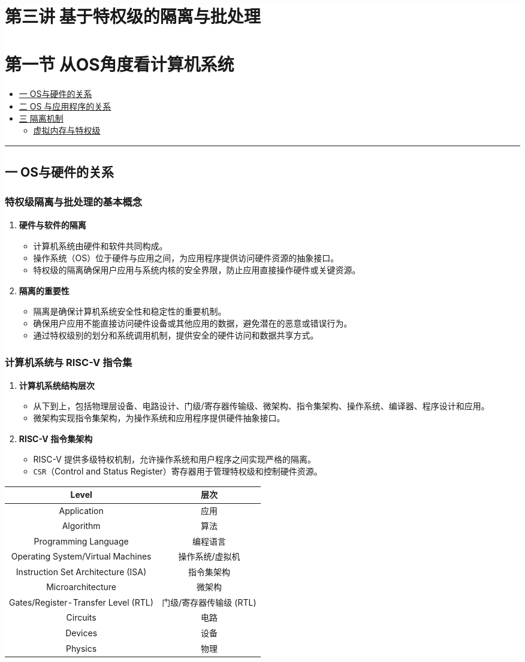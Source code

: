 # 第三讲 基于特权级的隔离与批处理

# 第一节 从OS角度看计算机系统

- [一 OS与硬件的关系](#一-os与硬件的关系)
- [二 OS 与应用程序的关系](#二-os-与应用程序的关系)
- [三 隔离机制](#三-隔离机制)
	- [虚拟内存与特权级](#虚拟内存与特权级)

---

## 一 OS与硬件的关系

### 特权级隔离与批处理的基本概念

1. **硬件与软件的隔离**  
   - 计算机系统由硬件和软件共同构成。
   - 操作系统（OS）位于硬件与应用之间，为应用程序提供访问硬件资源的抽象接口。
   - 特权级的隔离确保用户应用与系统内核的安全界限，防止应用直接操作硬件或关键资源。

2. **隔离的重要性**  
   - 隔离是确保计算机系统安全性和稳定性的重要机制。
   - 确保用户应用不能直接访问硬件设备或其他应用的数据，避免潜在的恶意或错误行为。
   - 通过特权级别的划分和系统调用机制，提供安全的硬件访问和数据共享方式。

### 计算机系统与 RISC-V 指令集

1. **计算机系统结构层次**  
   - 从下到上，包括物理层设备、电路设计、门级/寄存器传输级、微架构、指令集架构、操作系统、编译器、程序设计和应用。
   - 微架构实现指令集架构，为操作系统和应用程序提供硬件抽象接口。

2. **RISC-V 指令集架构**  
   - RISC-V 提供多级特权机制，允许操作系统和用户程序之间实现严格的隔离。
   - `CSR`（Control and Status Register）寄存器用于管理特权级和控制硬件资源。

|                Level                |          层次           |
| :---------------------------------: | :---------------------: |
|             Application             |          应用           |
|              Algorithm              |          算法           |
|        Programming Language         |        编程语言         |
|  Operating System/Virtual Machines  |     操作系统/虚拟机     |
| Instruction Set Architecture (ISA)  |       指令集架构        |
|          Microarchitecture          |         微架构          |
| Gates/Register-Transfer Level (RTL) | 门级/寄存器传输级 (RTL) |
|              Circuits               |          电路           |
|               Devices               |          设备           |
|               Physics               |          物理           |
